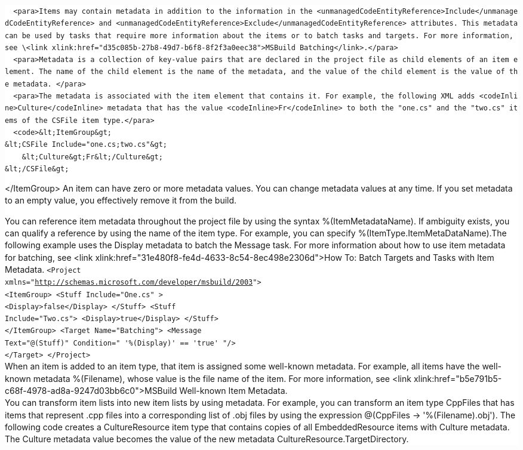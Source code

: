       <para>Items may contain metadata in addition to the information in the <unmanagedCodeEntityReference>Include</unmanagedCodeEntityReference> and <unmanagedCodeEntityReference>Exclude</unmanagedCodeEntityReference> attributes. This metadata can be used by tasks that require more information about the items or to batch tasks and targets. For more information, see \<link xlink:href="d35c085b-27b8-49d7-b6f8-8f2f3a0eec38">MSBuild Batching</link>.</para>
      <para>Metadata is a collection of key-value pairs that are declared in the project file as child elements of an item element. The name of the child element is the name of the metadata, and the value of the child element is the value of the metadata. </para>
      <para>The metadata is associated with the item element that contains it. For example, the following XML adds <codeInline>Culture</codeInline> metadata that has the value <codeInline>Fr</codeInline> to both the "one.cs" and the "two.cs" items of the CSFile item type.</para>
      <code>&lt;ItemGroup&gt;
    &lt;CSFile Include="one.cs;two.cs"&gt;
        &lt;Culture&gt;Fr&lt;/Culture&gt;
    &lt;/CSFile&gt;
&lt;/ItemGroup&gt;</code>
      <para>An item can have zero or more metadata values. You can change metadata values at any time. If you set metadata to an empty value, you effectively remove it from the build.</para>
    </content>
    <sections>
      <section address="BKMK_ReferencingItemMetadata">
        <title>Referencing Item Metadata in a Project File</title>
        <content>
          <para>You can reference item metadata throughout the project file by using the syntax %(<parameterReference>ItemMetadataName</parameterReference>). If ambiguity exists, you can qualify a reference by using the name of the item type. For example, you can specify %(<placeholder>ItemType.ItemMetaDataName</placeholder>).The following example uses the Display metadata to batch the Message task. For more information about how to use item metadata for batching, see \<link xlink:href="31e480f8-fe4d-4633-8c54-8ec498e2306d">How To: Batch Targets and Tasks with Item Metadata</link>.</para>
          <code>&lt;Project xmlns="http://schemas.microsoft.com/developer/msbuild/2003"&gt;
    &lt;ItemGroup&gt;
        &lt;Stuff Include="One.cs" &gt;
            &lt;Display&gt;false&lt;/Display&gt;
        &lt;/Stuff&gt;
        &lt;Stuff Include="Two.cs"&gt;
            &lt;Display&gt;true&lt;/Display&gt;
        &lt;/Stuff&gt;
    &lt;/ItemGroup&gt;
    &lt;Target Name="Batching"&gt;
        &lt;Message Text="@(Stuff)" Condition=" '%(Display)' == 'true' "/&gt;
    &lt;/Target&gt;
&lt;/Project&gt;</code>
        </content>
      </section>
      <section address="BKMK_WellKnownItemMetadata">
        <title>Well-known Item Metadata</title>
        <content>
          <para>When an item is added to an item type, that item is assigned some well-known metadata. For example, all items have the well-known metadata <codeInline>%(Filename)</codeInline>, whose value is the file name of the item. For more information, see \<link xlink:href="b5e791b5-c68f-4978-ad8a-9247d03bb6c0">MSBuild Well-known Item Metadata</link>.</para>
        </content>
      </section>
      <section address="BKMK_Transforming">
        <title>Transforming Item Types By Using Metadata</title>
        <content>
          <para>You can transform item lists into new item lists by using metadata. For example, you can transform an item type <codeInline>CppFiles</codeInline> that has items that represent .cpp files into a corresponding list of .obj files by using the expression <codeInline>@(CppFiles -&gt; '%(Filename).obj')</codeInline>. </para>
          <para>The following code creates a <codeInline>CultureResource</codeInline> item type that contains copies of all <codeInline>EmbeddedResource</codeInline> items with <codeInline>Culture</codeInline> metadata. The <codeInline>Culture</codeInline> metadata value becomes the value of the new metadata <codeInline>CultureResource.TargetDirectory</codeInline>.</para>